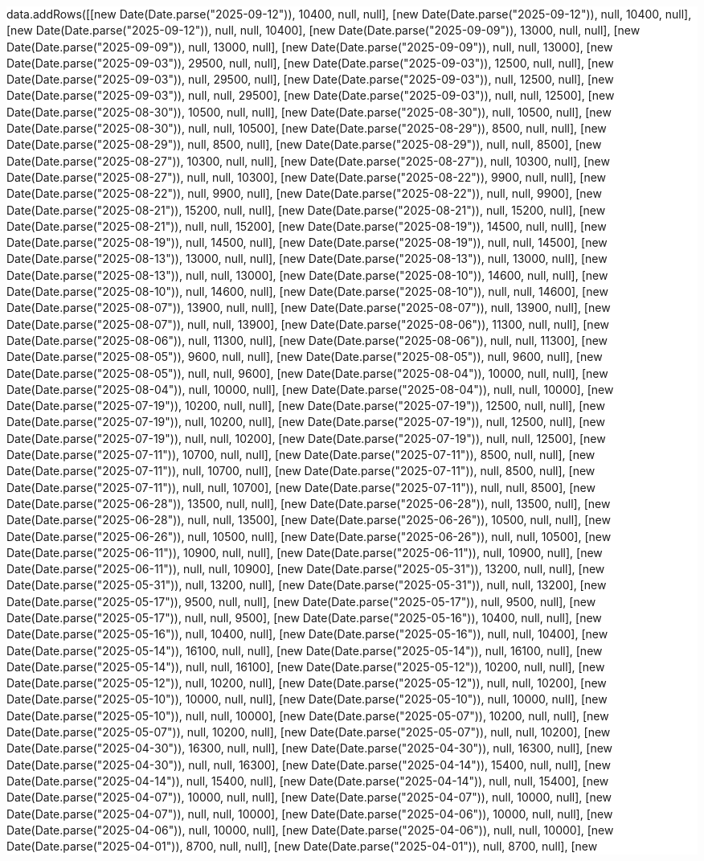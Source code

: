 
data.addRows([[new Date(Date.parse("2025-09-12")), 10400, null, null], [new Date(Date.parse("2025-09-12")), null, 10400, null], [new Date(Date.parse("2025-09-12")), null, null, 10400], [new Date(Date.parse("2025-09-09")), 13000, null, null], [new Date(Date.parse("2025-09-09")), null, 13000, null], [new Date(Date.parse("2025-09-09")), null, null, 13000], [new Date(Date.parse("2025-09-03")), 29500, null, null], [new Date(Date.parse("2025-09-03")), 12500, null, null], [new Date(Date.parse("2025-09-03")), null, 29500, null], [new Date(Date.parse("2025-09-03")), null, 12500, null], [new Date(Date.parse("2025-09-03")), null, null, 29500], [new Date(Date.parse("2025-09-03")), null, null, 12500], [new Date(Date.parse("2025-08-30")), 10500, null, null], [new Date(Date.parse("2025-08-30")), null, 10500, null], [new Date(Date.parse("2025-08-30")), null, null, 10500], [new Date(Date.parse("2025-08-29")), 8500, null, null], [new Date(Date.parse("2025-08-29")), null, 8500, null], [new Date(Date.parse("2025-08-29")), null, null, 8500], [new Date(Date.parse("2025-08-27")), 10300, null, null], [new Date(Date.parse("2025-08-27")), null, 10300, null], [new Date(Date.parse("2025-08-27")), null, null, 10300], [new Date(Date.parse("2025-08-22")), 9900, null, null], [new Date(Date.parse("2025-08-22")), null, 9900, null], [new Date(Date.parse("2025-08-22")), null, null, 9900], [new Date(Date.parse("2025-08-21")), 15200, null, null], [new Date(Date.parse("2025-08-21")), null, 15200, null], [new Date(Date.parse("2025-08-21")), null, null, 15200], [new Date(Date.parse("2025-08-19")), 14500, null, null], [new Date(Date.parse("2025-08-19")), null, 14500, null], [new Date(Date.parse("2025-08-19")), null, null, 14500], [new Date(Date.parse("2025-08-13")), 13000, null, null], [new Date(Date.parse("2025-08-13")), null, 13000, null], [new Date(Date.parse("2025-08-13")), null, null, 13000], [new Date(Date.parse("2025-08-10")), 14600, null, null], [new Date(Date.parse("2025-08-10")), null, 14600, null], [new Date(Date.parse("2025-08-10")), null, null, 14600], [new Date(Date.parse("2025-08-07")), 13900, null, null], [new Date(Date.parse("2025-08-07")), null, 13900, null], [new Date(Date.parse("2025-08-07")), null, null, 13900], [new Date(Date.parse("2025-08-06")), 11300, null, null], [new Date(Date.parse("2025-08-06")), null, 11300, null], [new Date(Date.parse("2025-08-06")), null, null, 11300], [new Date(Date.parse("2025-08-05")), 9600, null, null], [new Date(Date.parse("2025-08-05")), null, 9600, null], [new Date(Date.parse("2025-08-05")), null, null, 9600], [new Date(Date.parse("2025-08-04")), 10000, null, null], [new Date(Date.parse("2025-08-04")), null, 10000, null], [new Date(Date.parse("2025-08-04")), null, null, 10000], [new Date(Date.parse("2025-07-19")), 10200, null, null], [new Date(Date.parse("2025-07-19")), 12500, null, null], [new Date(Date.parse("2025-07-19")), null, 10200, null], [new Date(Date.parse("2025-07-19")), null, 12500, null], [new Date(Date.parse("2025-07-19")), null, null, 10200], [new Date(Date.parse("2025-07-19")), null, null, 12500], [new Date(Date.parse("2025-07-11")), 10700, null, null], [new Date(Date.parse("2025-07-11")), 8500, null, null], [new Date(Date.parse("2025-07-11")), null, 10700, null], [new Date(Date.parse("2025-07-11")), null, 8500, null], [new Date(Date.parse("2025-07-11")), null, null, 10700], [new Date(Date.parse("2025-07-11")), null, null, 8500], [new Date(Date.parse("2025-06-28")), 13500, null, null], [new Date(Date.parse("2025-06-28")), null, 13500, null], [new Date(Date.parse("2025-06-28")), null, null, 13500], [new Date(Date.parse("2025-06-26")), 10500, null, null], [new Date(Date.parse("2025-06-26")), null, 10500, null], [new Date(Date.parse("2025-06-26")), null, null, 10500], [new Date(Date.parse("2025-06-11")), 10900, null, null], [new Date(Date.parse("2025-06-11")), null, 10900, null], [new Date(Date.parse("2025-06-11")), null, null, 10900], [new Date(Date.parse("2025-05-31")), 13200, null, null], [new Date(Date.parse("2025-05-31")), null, 13200, null], [new Date(Date.parse("2025-05-31")), null, null, 13200], [new Date(Date.parse("2025-05-17")), 9500, null, null], [new Date(Date.parse("2025-05-17")), null, 9500, null], [new Date(Date.parse("2025-05-17")), null, null, 9500], [new Date(Date.parse("2025-05-16")), 10400, null, null], [new Date(Date.parse("2025-05-16")), null, 10400, null], [new Date(Date.parse("2025-05-16")), null, null, 10400], [new Date(Date.parse("2025-05-14")), 16100, null, null], [new Date(Date.parse("2025-05-14")), null, 16100, null], [new Date(Date.parse("2025-05-14")), null, null, 16100], [new Date(Date.parse("2025-05-12")), 10200, null, null], [new Date(Date.parse("2025-05-12")), null, 10200, null], [new Date(Date.parse("2025-05-12")), null, null, 10200], [new Date(Date.parse("2025-05-10")), 10000, null, null], [new Date(Date.parse("2025-05-10")), null, 10000, null], [new Date(Date.parse("2025-05-10")), null, null, 10000], [new Date(Date.parse("2025-05-07")), 10200, null, null], [new Date(Date.parse("2025-05-07")), null, 10200, null], [new Date(Date.parse("2025-05-07")), null, null, 10200], [new Date(Date.parse("2025-04-30")), 16300, null, null], [new Date(Date.parse("2025-04-30")), null, 16300, null], [new Date(Date.parse("2025-04-30")), null, null, 16300], [new Date(Date.parse("2025-04-14")), 15400, null, null], [new Date(Date.parse("2025-04-14")), null, 15400, null], [new Date(Date.parse("2025-04-14")), null, null, 15400], [new Date(Date.parse("2025-04-07")), 10000, null, null], [new Date(Date.parse("2025-04-07")), null, 10000, null], [new Date(Date.parse("2025-04-07")), null, null, 10000], [new Date(Date.parse("2025-04-06")), 10000, null, null], [new Date(Date.parse("2025-04-06")), null, 10000, null], [new Date(Date.parse("2025-04-06")), null, null, 10000], [new Date(Date.parse("2025-04-01")), 8700, null, null], [new Date(Date.parse("2025-04-01")), null, 8700, null], [new